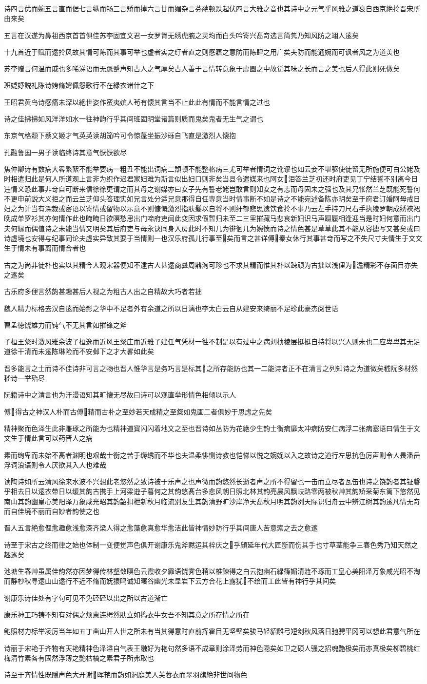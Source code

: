 诗四言优而婉五言直而倨七言纵而畅三言矫而掉六言甘而媚杂言芬葩顿跌起伏四言大雅之音也其诗中之元气乎风雅之道衰自西京絶扵晋宋所由来矣  

五言在汉遂为鼻祖西京首首俱佳苏李固宜文君一女罗胷无绣虎腕之灵均而白头吟寄兴髙竒选言简隽乃知风防之翊人逺矣  

十九首近于赋而逺扵风故其情可陈而其事可举也虚者实之纡者直之则感寤之意防而陈肆之用广矣夫防而能通婉而可讽者风之为道羙也  

苏李赠言何温而戚也多唏涕语而无蹶蹙声知古人之气厚矣古人善于言情转意象于虚圆之中故觉其味之长而言之美也后人得此则死做矣  

班媫妤説礼陈诗姱脩嫮佩怨歌行不在緑衣诸什之下  

王昭君黄鸟诗感痛未深以絶世姿作蛮夷嫔人茍有懐其言当不止此此有情而不能言情之过也  

诗之佳拂拂如风洋洋如水一往神韵行乎其间班固明堂诸篇则质而鬼矣鬼者无生气之谓也  

东京气格颓下蔡文姬才气英英读胡笳吟可令惊蓬坐振沙砾自飞直是激烈人懐抱  

孔融鲁国一男子读临终诗其意气恹恹欲尽  

焦仲卿诗有数病大畧繁絮不能举要病一粗丑不能出词病二頽顿不能整格病三尤可举者情词之讹谬也如云妾不堪驱使徒留无所施便可白公姥及时相遣归此是何人所道观上言非为织作迟君家妇难为斯言似出妇口则非矣当县令遣媒来也阿女泪答兰芝初还时府吏见丁宁结誓不别离今日违情义恐此事非竒自可断来信徐徐更谓之而其母之谢媒亦曰女子先有誓老姥岂敢言则知女之有志而母固未之强也及其兄怅然兰芝既能死誓何不更申前説大义拒之而云兰芝仰头答理实如兄言处分适兄意那得自任専意当时情事断不如是诗之不能宛述备陈亦明矣至于府君订婚阿母戒日妇之为计当有深裁或宻语以寄情或留物以示意不则慷慨激烈指肤髪以自将不则纡郁悲思遗饮食扵不事乃云左手持刀尺右手执绫罗朝成绣裌裙晩成单罗衫其亦何情作此也晻晻日欲暝愁思出门啼府吏闻此变因求假暂归未至二三里摧藏马悲哀新妇识马声蹑履相逢迎当是时妇何意而出门夫何縁而偶值诗之未能当情又明矣其后府吏与母永诀囘身入房此时不知几为徘徊几为婉愤而诗之情色甚是草草此其不能从容摅写又甚矣或曰诗虚境也安得与纪事同论夫虚实异致其要于当情则一也汉乐府孤儿行事至矣而言之甚详傅秦女休行其事甚竒而写之不失尺寸夫情生于文文生于情未有事离而情合者也  

古之为尚非徒朴也实以其精今人观宋器便知不逮古人甚逺商彛周鼎洵可珍也不求其精而惟其朴以踈顽为古拙以浅俚为澹精彩不存面目亦失之逺矣  

古乐府多俚言然韵甚趣甚后人视之为粗古人出之自精故大巧者若拙  

魏人精力标格去汉自逺而始彯之华中不足者外有余道之所以日漓也李太白云自从建安来绮丽不足珍此豪杰阅世语  

曹孟徳饶雄力而钝气不无其言如摧锋之斧  

子桓王粲时激风雅余波子桓逸而近风王粲庄而近雅子建任气凭材一徃不制是以有过中之病刘桢棱层挺挺自持将以兴人则未也二应卑卑其无足道徐干清而未逺陈琳险而不安邺下之才大畧如此矣  

晋多能言之士而诗不佳诗非可言之物也晋人惟华言是务巧言是标其之所存能防也其一二能诗者正不在清言之列知诗之为道微矣嵇阮多材然嵇诗一举殆尽  

阮籍诗中之清言也为汗漫语知其旷懐无尽故曰诗可以观直举形情色相倾以示人  

傅得古之神汉人朴而古傅精而古朴之至妙若天成精之至粲如鬼画二者俱妙于思虑之先矣  

精神聚而色泽生此非雕琢之所能为也精神道寳闪闪着地文之至也晋诗如丛防为花絶少生韵士衡病靡太冲病防安仁病浮二张病塞语曰情生于文文生于情此言可以药晋人之病  

素而绚卑而未始不髙者渊明也艰哉士衡之苦于缛绣而不华也夫温柔悱恻诗教也恺悌以悦之婉娩以入之故诗之道行左思抗色厉声则令人畏潘岳浮词浪语则令人厌欲其入人也难哉  

读陶诗如所云清风徐来水波不兴想此老悠然之致诗被于乐声之也声微而韵悠然长逝者声之所不得留也一击而立尽者瓦缶也诗之饶韵者其钲磬乎相去日以逺衣带日以缓其韵古携手上河梁逰子暮何之其韵悠髙台多悲风朝日照北林其韵亮晨风飘岐路零两被秋艸其韵矫采菊东篱下悠然见南山其韵幽皇心美阳泽万象咸光昭其韵韶扣枻新秋月临流别友生其韵清野旷沙岸净天髙秋月明其韵洌天际识归舟云中辨江树其韵逺凡情无竒而自佳境不丽而自妙者韵使之也  

晋人五言絶愈俚愈趣愈浅愈深齐梁人得之愈藻愈真愈华愈洁此皆神情妙防行乎其间唐人苦意索之去之愈逺  

诗至于宋古之终而律之始也体制一变便觉声色俱开谢康乐鬼斧黙运其梓庆之乎顔延年代大匠斵而伤其手也寸草茎能争三春色秀乃知天然之趣逺矣  

池塘生春艸虽属佳韵然亦因梦得传林壑敛暝色云霞收夕霏语饶霁色稍以椎錬得之白云抱幽石緑篠媚清涟不琢而工皇心美阳泽万象咸光昭不淘而静杪秋寻逺山山逺行不近不脩而妩猿鸣诚知曙谷幽光未显岩下云方合花上露犹不绘而工此皆有神行乎其间矣  

谢康乐诗佳处有字句可见不免硁硁以出之所以古道渐亡  

康乐神工巧铸不知有对偶之烦恵连枵然肤立如捣衣牛女吾不知其意之所存情之所在  

鲍照材力标举凌厉当年如五丁凿山开人世之所未有当其得意时直前挥霍目无坚壁矣骏马轻貂雕弓短剑秋风落日驰骋平冈可以想此君意气所在  

诗丽于宋艳于齐物有天艳精神色泽溢自气表王融好为艳句然多语不成章则涂泽劳而神色隠矣如卫之硕人骚之招魂艶极矣而亦真极矣栁碧桃红梅清竹素各有固然浮薄之艶枯槁之素君子所弗取也  

诗至于齐情性既隠声色大开谢晖艳而韵如洞庭美人芙蓉衣而翠羽旗絶非世间物色  
